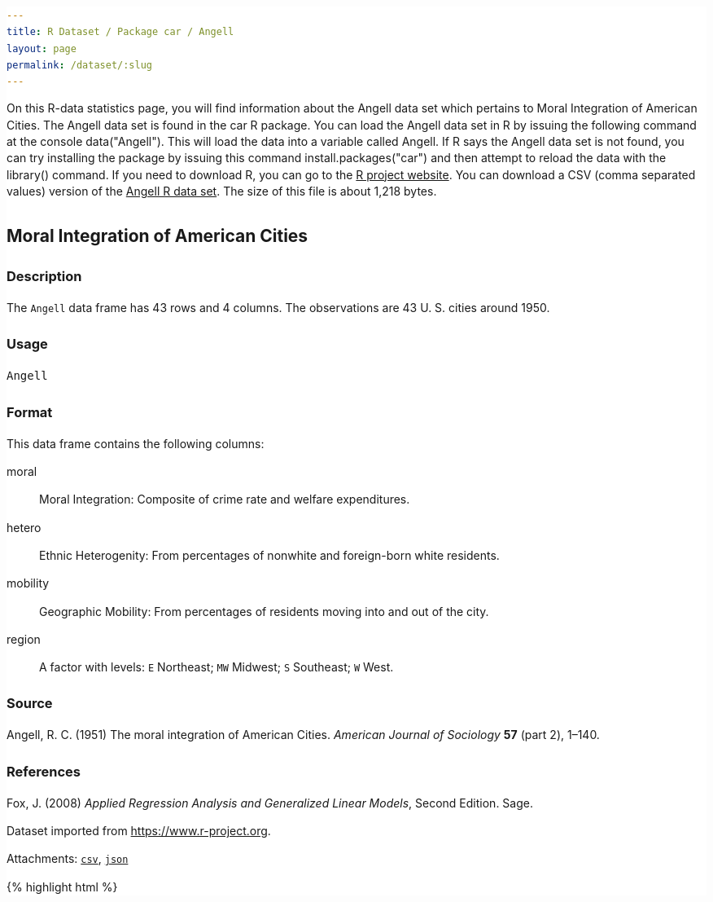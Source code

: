 ```yaml
---
title: R Dataset / Package car / Angell
layout: page
permalink: /dataset/:slug
---
```

<div id="dataset-info">
<p>On this R-data statistics page, you will find information about the <span class="mono">Angell</span> data set which pertains to Moral Integration of American Cities. The <span class="mono">Angell</span> data set is found in the <span class="mono">car</span> R package. You can load the <span class="mono">Angell</span> data set in R by issuing the following command at the console <span class="mono">data("Angell")</span>. This will load the data into a variable called <span class="mono">Angell</span>. If R says the <span class="mono">Angell</span> data set is not found, you can try installing the package by issuing this command <span class="mono">install.packages("car")</span> and then attempt to reload the data with the <span class="mono">library()</span> command. If you need to download R, you can go to the <a href="https://www.r-project.org">R project website</a>. You can download a CSV (comma separated values) version of the <span class="mono"><a href="../assets/data/csv/dataset-33569.csv">Angell R data set</a></span>. The size of this file is about 1,218 bytes.</p><h2>Moral Integration of American Cities</h2>
<h3>Description</h3>
<p>The <code>Angell</code> data frame has 43 rows and 4 columns. The observations are 43 U. S. cities around 1950.</p>
<h3>Usage</h3>
<pre>
Angell
</pre>
<h3>Format</h3>
<p>This data frame contains the following columns:</p>
<dl>
<dt>moral</dt>
<dd>
<p>Moral Integration: Composite of crime rate and welfare expenditures.</p>
</dd>
<dt>hetero</dt>
<dd>
<p>Ethnic Heterogenity: From percentages of nonwhite and foreign-born white residents.</p>
</dd>
<dt>mobility</dt>
<dd>
<p>Geographic Mobility: From percentages of residents moving into and out of the city.</p>
</dd>
<dt>region</dt>
<dd>
<p>A factor with levels: <code>E</code> Northeast; <code>MW</code> Midwest; <code>S</code> Southeast; <code>W</code> West.</p>
</dd>
</dl>
<h3>Source</h3>
<p>Angell, R. C. (1951) The moral integration of American Cities. <em>American Journal of Sociology</em> <b>57</b> (part 2), 1–140.</p>
<h3>References</h3>
<p>Fox, J. (2008) <em>Applied Regression Analysis and Generalized Linear Models</em>, Second Edition. Sage.</p>
<p>Dataset imported from <a href="https://www.r-project.org">https://www.r-project.org</a>.</p></div>
<p id="dataset-attachments">Attachments: <code><a target="_blank" href="/assets/data/csv/dataset-33569.csv">csv</a></code>, <code><a target="_blank" href="/assets/data/json/dataset-33569.json">json</a></code></p>
<div id="dataset-iframe">
{% highlight html %}
<iframe src="https://pmagunia.com/iframe/r-dataset-package-car-angell.html" width="100%" height="100%" style="border:0px"></iframe>